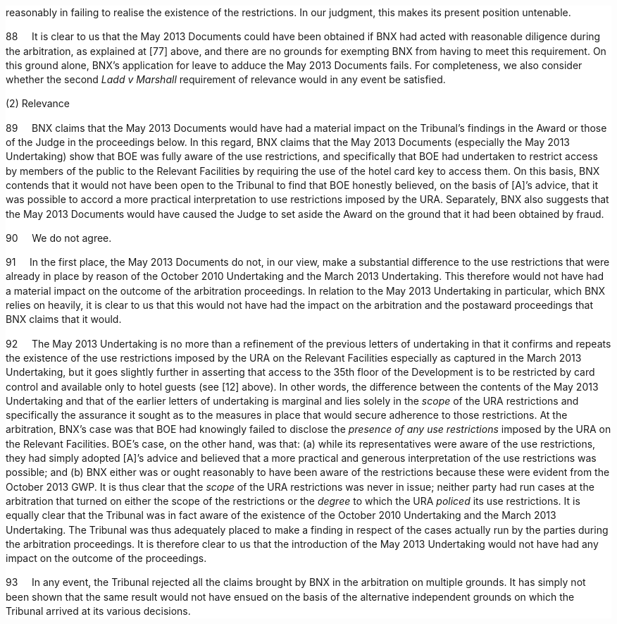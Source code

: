 reasonably in failing to realise the existence of the restrictions. In our judgment, this makes its present position untenable. 

88     It is clear to us that the May 2013 Documents could have been obtained if BNX had acted with reasonable diligence during the arbitration, as explained at [77] above, and there are no grounds for exempting BNX from having to meet this requirement. On this ground alone, BNX’s application for leave to adduce the May 2013 Documents fails. For completeness, we also consider whether the second _Ladd v Marshall_ requirement of relevance would in any event be satisfied. 

(2) Relevance 

89     BNX claims that the May 2013 Documents would have had a material impact on the Tribunal’s findings in the Award or those of the Judge in the proceedings below. In this regard, BNX claims that the May 2013 Documents (especially the May 2013 Undertaking) show that BOE was fully aware of the use restrictions, and specifically that BOE had undertaken to restrict access by members of the public to the Relevant Facilities by requiring the use of the hotel card key to access them. On this basis, BNX contends that it would not have been open to the Tribunal to find that BOE honestly believed, on the basis of [A]’s advice, that it was possible to accord a more practical interpretation to use restrictions imposed by the URA. Separately, BNX also suggests that the May 2013 Documents would have caused the Judge to set aside the Award on the ground that it had been obtained by fraud. 

90     We do not agree. 

91     In the first place, the May 2013 Documents do not, in our view, make a substantial difference to the use restrictions that were already in place by reason of the October 2010 Undertaking and the March 2013 Undertaking. This therefore would not have had a material impact on the outcome of the arbitration proceedings. In relation to the May 2013 Undertaking in particular, which BNX relies on heavily, it is clear to us that this would not have had the impact on the arbitration and the postaward proceedings that BNX claims that it would. 

92     The May 2013 Undertaking is no more than a refinement of the previous letters of undertaking in that it confirms and repeats the existence of the use restrictions imposed by the URA on the Relevant Facilities especially as captured in the March 2013 Undertaking, but it goes slightly further in asserting that access to the 35th floor of the Development is to be restricted by card control and available only to hotel guests (see [12] above). In other words, the difference between the contents of the May 2013 Undertaking and that of the earlier letters of undertaking is marginal and lies solely in the _scope_ of the URA restrictions and specifically the assurance it sought as to the measures in place that would secure adherence to those restrictions. At the arbitration, BNX’s case was that BOE had knowingly failed to disclose the _presence of any use restrictions_ imposed by the URA on the Relevant Facilities. BOE’s case, on the other hand, was that: (a) while its representatives were aware of the use restrictions, they had simply adopted [A]’s advice and believed that a more practical and generous interpretation of the use restrictions was possible; and (b) BNX either was or ought reasonably to have been aware of the restrictions because these were evident from the October 2013 GWP. It is thus clear that the _scope_ of the URA restrictions was never in issue; neither party had run cases at the arbitration that turned on either the scope of the restrictions or the _degree_ to which the URA _policed_ its use restrictions. It is equally clear that the Tribunal was in fact aware of the existence of the October 2010 Undertaking and the March 2013 Undertaking. The Tribunal was thus adequately placed to make a finding in respect of the cases actually run by the parties during the arbitration proceedings. It is therefore clear to us that the introduction of the May 2013 Undertaking would not have had any impact on the outcome of the proceedings. 


93     In any event, the Tribunal rejected all the claims brought by BNX in the arbitration on multiple grounds. It has simply not been shown that the same result would not have ensued on the basis of the alternative independent grounds on which the Tribunal arrived at its various decisions. 
